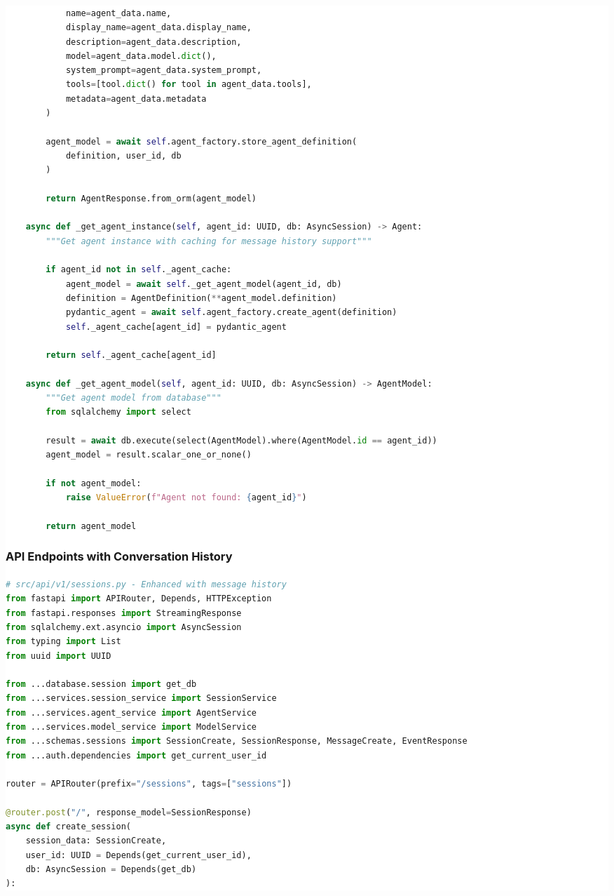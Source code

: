 ```python
            name=agent_data.name,
            display_name=agent_data.display_name,
            description=agent_data.description,
            model=agent_data.model.dict(),
            system_prompt=agent_data.system_prompt,
            tools=[tool.dict() for tool in agent_data.tools],
            metadata=agent_data.metadata
        )
        
        agent_model = await self.agent_factory.store_agent_definition(
            definition, user_id, db
        )
        
        return AgentResponse.from_orm(agent_model)
    
    async def _get_agent_instance(self, agent_id: UUID, db: AsyncSession) -> Agent:
        """Get agent instance with caching for message history support"""
        
        if agent_id not in self._agent_cache:
            agent_model = await self._get_agent_model(agent_id, db)
            definition = AgentDefinition(**agent_model.definition)
            pydantic_agent = await self.agent_factory.create_agent(definition)
            self._agent_cache[agent_id] = pydantic_agent
        
        return self._agent_cache[agent_id]
    
    async def _get_agent_model(self, agent_id: UUID, db: AsyncSession) -> AgentModel:
        """Get agent model from database"""
        from sqlalchemy import select
        
        result = await db.execute(select(AgentModel).where(AgentModel.id == agent_id))
        agent_model = result.scalar_one_or_none()
        
        if not agent_model:
            raise ValueError(f"Agent not found: {agent_id}")
        
        return agent_model
```

### API Endpoints with Conversation History
```python
# src/api/v1/sessions.py - Enhanced with message history
from fastapi import APIRouter, Depends, HTTPException
from fastapi.responses import StreamingResponse
from sqlalchemy.ext.asyncio import AsyncSession
from typing import List
from uuid import UUID

from ...database.session import get_db
from ...services.session_service import SessionService
from ...services.agent_service import AgentService
from ...services.model_service import ModelService
from ...schemas.sessions import SessionCreate, SessionResponse, MessageCreate, EventResponse
from ...auth.dependencies import get_current_user_id

router = APIRouter(prefix="/sessions", tags=["sessions"])

@router.post("/", response_model=SessionResponse)
async def create_session(
    session_data: SessionCreate,
    user_id: UUID = Depends(get_current_user_id),
    db: AsyncSession = Depends(get_db)
):
```
